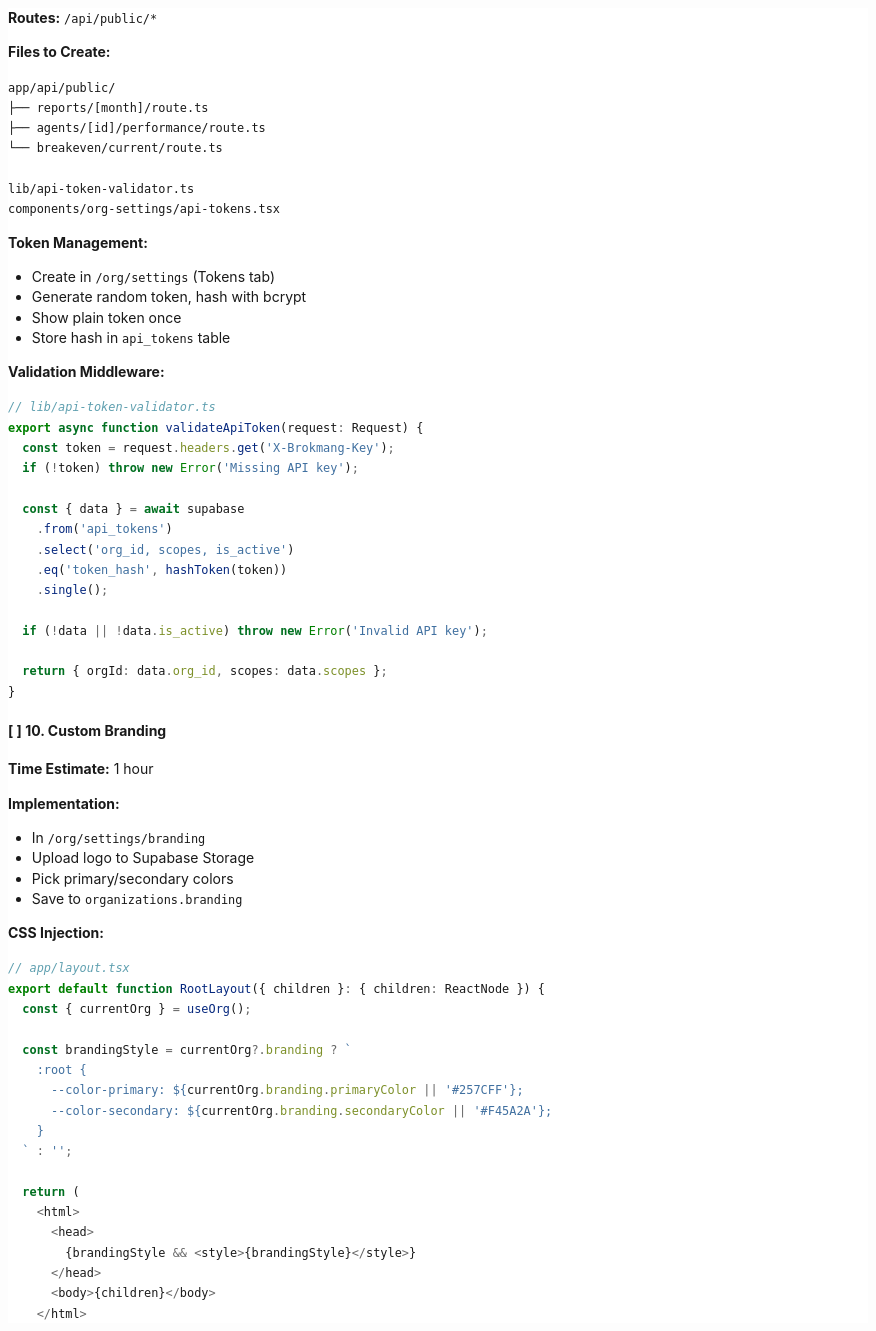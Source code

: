 **Routes:** `/api/public/*`

**Files to Create:**
```
app/api/public/
├── reports/[month]/route.ts
├── agents/[id]/performance/route.ts
└── breakeven/current/route.ts

lib/api-token-validator.ts
components/org-settings/api-tokens.tsx
```

**Token Management:**
- Create in `/org/settings` (Tokens tab)
- Generate random token, hash with bcrypt
- Show plain token once
- Store hash in `api_tokens` table

**Validation Middleware:**
```typescript
// lib/api-token-validator.ts
export async function validateApiToken(request: Request) {
  const token = request.headers.get('X-Brokmang-Key');
  if (!token) throw new Error('Missing API key');
  
  const { data } = await supabase
    .from('api_tokens')
    .select('org_id, scopes, is_active')
    .eq('token_hash', hashToken(token))
    .single();
    
  if (!data || !data.is_active) throw new Error('Invalid API key');
  
  return { orgId: data.org_id, scopes: data.scopes };
}
```

#### [ ] 10. Custom Branding
**Time Estimate:** 1 hour

**Implementation:**
- In `/org/settings/branding`
- Upload logo to Supabase Storage
- Pick primary/secondary colors
- Save to `organizations.branding`

**CSS Injection:**
```typescript
// app/layout.tsx
export default function RootLayout({ children }: { children: ReactNode }) {
  const { currentOrg } = useOrg();
  
  const brandingStyle = currentOrg?.branding ? `
    :root {
      --color-primary: ${currentOrg.branding.primaryColor || '#257CFF'};
      --color-secondary: ${currentOrg.branding.secondaryColor || '#F45A2A'};
    }
  ` : '';
  
  return (
    <html>
      <head>
        {brandingStyle && <style>{brandingStyle}</style>}
      </head>
      <body>{children}</body>
    </html>
```